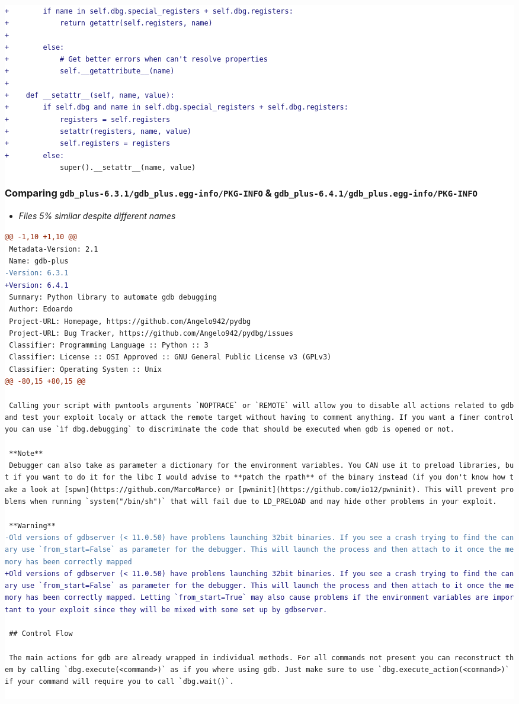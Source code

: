```diff
+        if name in self.dbg.special_registers + self.dbg.registers:
+            return getattr(self.registers, name)
+
+        else:
+            # Get better errors when can't resolve properties
+            self.__getattribute__(name)
+
+    def __setattr__(self, name, value):
+        if self.dbg and name in self.dbg.special_registers + self.dbg.registers:
+            registers = self.registers
+            setattr(registers, name, value)
+            self.registers = registers
+        else:
             super().__setattr__(name, value)
```

### Comparing `gdb_plus-6.3.1/gdb_plus.egg-info/PKG-INFO` & `gdb_plus-6.4.1/gdb_plus.egg-info/PKG-INFO`

 * *Files 5% similar despite different names*

```diff
@@ -1,10 +1,10 @@
 Metadata-Version: 2.1
 Name: gdb-plus
-Version: 6.3.1
+Version: 6.4.1
 Summary: Python library to automate gdb debugging
 Author: Edoardo
 Project-URL: Homepage, https://github.com/Angelo942/pydbg
 Project-URL: Bug Tracker, https://github.com/Angelo942/pydbg/issues
 Classifier: Programming Language :: Python :: 3
 Classifier: License :: OSI Approved :: GNU General Public License v3 (GPLv3)
 Classifier: Operating System :: Unix
@@ -80,15 +80,15 @@
 
 Calling your script with pwntools arguments `NOPTRACE` or `REMOTE` will allow you to disable all actions related to gdb and test your exploit localy or attack the remote target without having to comment anything. If you want a finer control you can use `ìf dbg.debugging` to discriminate the code that should be executed when gdb is opened or not.
 
 **Note**  
 Debugger can also take as parameter a dictionary for the environment variables. You CAN use it to preload libraries, but if you want to do it for the libc I would advise to **patch the rpath** of the binary instead (if you don't know how take a look at [spwn](https://github.com/MarcoMarce) or [pwninit](https://github.com/io12/pwninit). This will prevent problems when running `system("/bin/sh")` that will fail due to LD_PRELOAD and may hide other problems in your exploit.
 
 **Warning**  
-Old versions of gdbserver (< 11.0.50) have problems launching 32bit binaries. If you see a crash trying to find the canary use `from_start=False` as parameter for the debugger. This will launch the process and then attach to it once the memory has been correctly mapped
+Old versions of gdbserver (< 11.0.50) have problems launching 32bit binaries. If you see a crash trying to find the canary use `from_start=False` as parameter for the debugger. This will launch the process and then attach to it once the memory has been correctly mapped. Letting `from_start=True` may also cause problems if the environment variables are important to your exploit since they will be mixed with some set up by gdbserver.
 
 ## Control Flow
 
 The main actions for gdb are already wrapped in individual methods. For all commands not present you can reconstruct them by calling `dbg.execute(<command>)` as if you where using gdb. Just make sure to use `dbg.execute_action(<command>)` if your command will require you to call `dbg.wait()`.
 
```